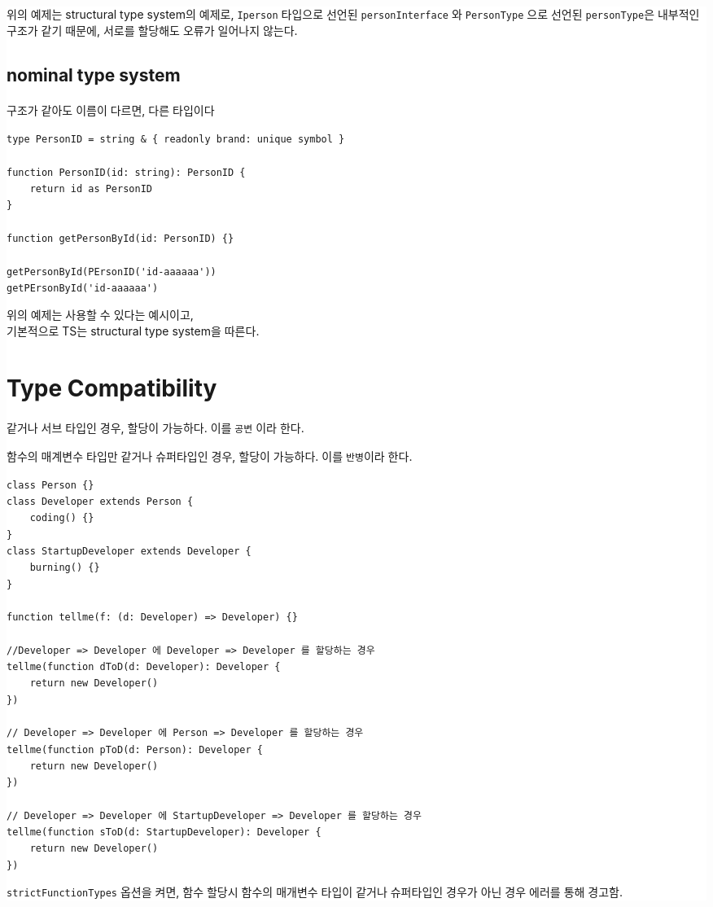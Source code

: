 위의 예제는 structural type system의 예제로, `Iperson` 타입으로 선언된 `personInterface` 와 `PersonType` 으로 선언된 `personType`은 내부적인 구조가 같기 때문에, 서로를 할당해도 오류가 일어나지 않는다.

## nominal type system
구조가 같아도 이름이 다르면, 다른 타입이다
```TS
type PersonID = string & { readonly brand: unique symbol }

function PersonID(id: string): PersonID {
    return id as PersonID
}

function getPersonById(id: PersonID) {}

getPersonById(PErsonID('id-aaaaaa'))
getPErsonById('id-aaaaaa')
```
위의 예제는 사용할 수 있다는 예시이고,  
기본적으로 TS는 structural type system을 따른다. 

# Type Compatibility
같거나 서브 타입인 경우, 할당이 가능하다. 이를 `공변` 이라 한다.  

함수의 매계변수 타입만 같거나 슈퍼타입인 경우, 할당이 가능하다. 이를 `반병`이라 한다.

```TS
class Person {}
class Developer extends Person {
    coding() {}
}
class StartupDeveloper extends Developer {
    burning() {}
}

function tellme(f: (d: Developer) => Developer) {}

//Developer => Developer 에 Developer => Developer 를 할당하는 경우
tellme(function dToD(d: Developer): Developer {
    return new Developer()
})

// Developer => Developer 에 Person => Developer 를 할당하는 경우
tellme(function pToD(d: Person): Developer {
    return new Developer()
})

// Developer => Developer 에 StartupDeveloper => Developer 를 할당하는 경우
tellme(function sToD(d: StartupDeveloper): Developer {
    return new Developer()
})
```
`strictFunctionTypes` 옵션을 켜면, 함수 할당시 함수의 매개변수 타입이 같거나 슈퍼타입인 경우가 아닌 경우 에러를 통해 경고함.
